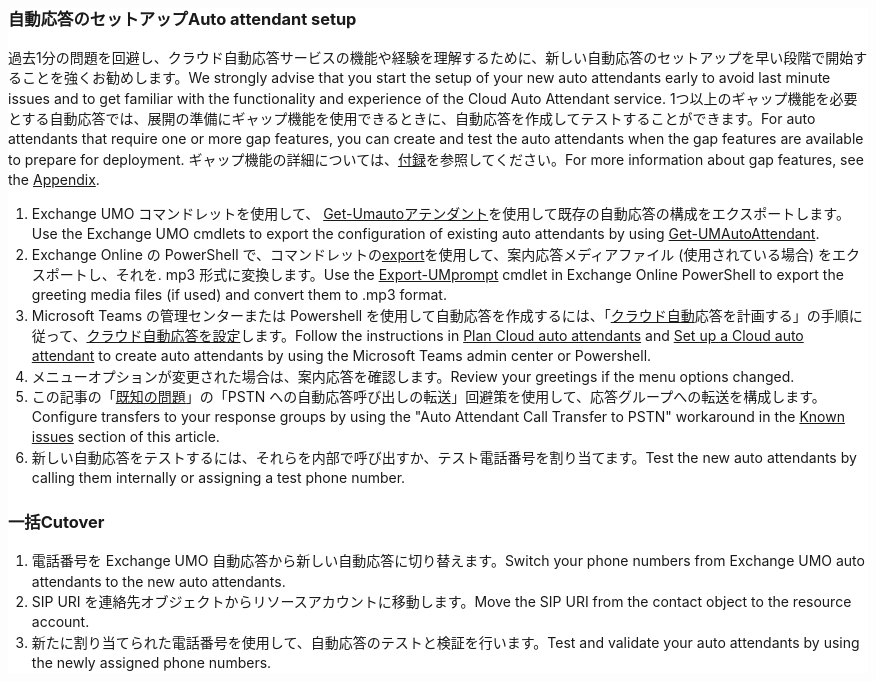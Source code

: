 ### <a name="auto-attendant-setup"></a><span data-ttu-id="0d5b4-203">自動応答のセットアップ</span><span class="sxs-lookup"><span data-stu-id="0d5b4-203">Auto attendant setup</span></span>

<span data-ttu-id="0d5b4-204">過去1分の問題を回避し、クラウド自動応答サービスの機能や経験を理解するために、新しい自動応答のセットアップを早い段階で開始することを強くお勧めします。</span><span class="sxs-lookup"><span data-stu-id="0d5b4-204">We strongly advise that you start the setup of your new auto attendants early to avoid last minute issues and to get familiar with the functionality and experience of the Cloud Auto Attendant service.</span></span> <span data-ttu-id="0d5b4-205">1つ以上のギャップ機能を必要とする自動応答では、展開の準備にギャップ機能を使用できるときに、自動応答を作成してテストすることができます。</span><span class="sxs-lookup"><span data-stu-id="0d5b4-205">For auto attendants that require one or more gap features, you can create and test the auto attendants when the gap features are available to prepare for deployment.</span></span> <span data-ttu-id="0d5b4-206">ギャップ機能の詳細については、[付録](#appendix)を参照してください。</span><span class="sxs-lookup"><span data-stu-id="0d5b4-206">For more information about gap features, see the [Appendix](#appendix).</span></span>

1. <span data-ttu-id="0d5b4-207">Exchange UMO コマンドレットを使用して、 [Get-Umautoアテンダント](https://docs.microsoft.com/powershell/module/exchange/unified-messaging/get-umautoattendant)を使用して既存の自動応答の構成をエクスポートします。</span><span class="sxs-lookup"><span data-stu-id="0d5b4-207">Use the Exchange UMO cmdlets to export the configuration of existing auto attendants by using [Get-UMAutoAttendant](https://docs.microsoft.com/powershell/module/exchange/unified-messaging/get-umautoattendant).</span></span>  
2. <span data-ttu-id="0d5b4-208">Exchange Online の PowerShell で、コマンドレットの[export](https://docs.microsoft.com/powershell/module/exchange/unified-messaging/export-umprompt)を使用して、案内応答メディアファイル (使用されている場合) をエクスポートし、それを. mp3 形式に変換します。</span><span class="sxs-lookup"><span data-stu-id="0d5b4-208">Use the [Export-UMprompt](https://docs.microsoft.com/powershell/module/exchange/unified-messaging/export-umprompt) cmdlet in Exchange Online PowerShell to export the greeting media files (if used) and convert them to .mp3 format.</span></span>
3. <span data-ttu-id="0d5b4-209">Microsoft Teams の管理センターまたは Powershell を使用して自動応答を作成するには、「[クラウド自動](../../SfbHybrid/hybrid/plan-cloud-auto-attendant.md)応答を計画する」の手順に従って、[クラウド自動応答を設定](https://docs.microsoft.com/microsoftteams/create-a-phone-system-auto-attendant)します。</span><span class="sxs-lookup"><span data-stu-id="0d5b4-209">Follow the instructions in [Plan Cloud auto attendants](../../SfbHybrid/hybrid/plan-cloud-auto-attendant.md) and [Set up a Cloud auto attendant](https://docs.microsoft.com/microsoftteams/create-a-phone-system-auto-attendant) to create auto attendants by using the Microsoft Teams admin center or Powershell.</span></span>
4. <span data-ttu-id="0d5b4-210">メニューオプションが変更された場合は、案内応答を確認します。</span><span class="sxs-lookup"><span data-stu-id="0d5b4-210">Review your greetings if the menu options changed.</span></span>
5. <span data-ttu-id="0d5b4-211">この記事の「[既知の問題](#known-issues)」の「PSTN への自動応答呼び出しの転送」回避策を使用して、応答グループへの転送を構成します。</span><span class="sxs-lookup"><span data-stu-id="0d5b4-211">Configure transfers to your response groups by using the "Auto Attendant Call Transfer to PSTN" workaround in the [Known issues](#known-issues) section of this article.</span></span>  
6. <span data-ttu-id="0d5b4-212">新しい自動応答をテストするには、それらを内部で呼び出すか、テスト電話番号を割り当てます。</span><span class="sxs-lookup"><span data-stu-id="0d5b4-212">Test the new auto attendants by calling them internally or assigning a test phone number.</span></span>  

### <a name="cutover"></a><span data-ttu-id="0d5b4-213">一括</span><span class="sxs-lookup"><span data-stu-id="0d5b4-213">Cutover</span></span>

1. <span data-ttu-id="0d5b4-214">電話番号を Exchange UMO 自動応答から新しい自動応答に切り替えます。</span><span class="sxs-lookup"><span data-stu-id="0d5b4-214">Switch your phone numbers from Exchange UMO auto attendants to the new auto attendants.</span></span>
2. <span data-ttu-id="0d5b4-215">SIP URI を連絡先オブジェクトからリソースアカウントに移動します。</span><span class="sxs-lookup"><span data-stu-id="0d5b4-215">Move the SIP URI from the contact object to the resource account.</span></span>
3. <span data-ttu-id="0d5b4-216">新たに割り当てられた電話番号を使用して、自動応答のテストと検証を行います。</span><span class="sxs-lookup"><span data-stu-id="0d5b4-216">Test and validate your auto attendants by using the newly assigned phone numbers.</span></span>
